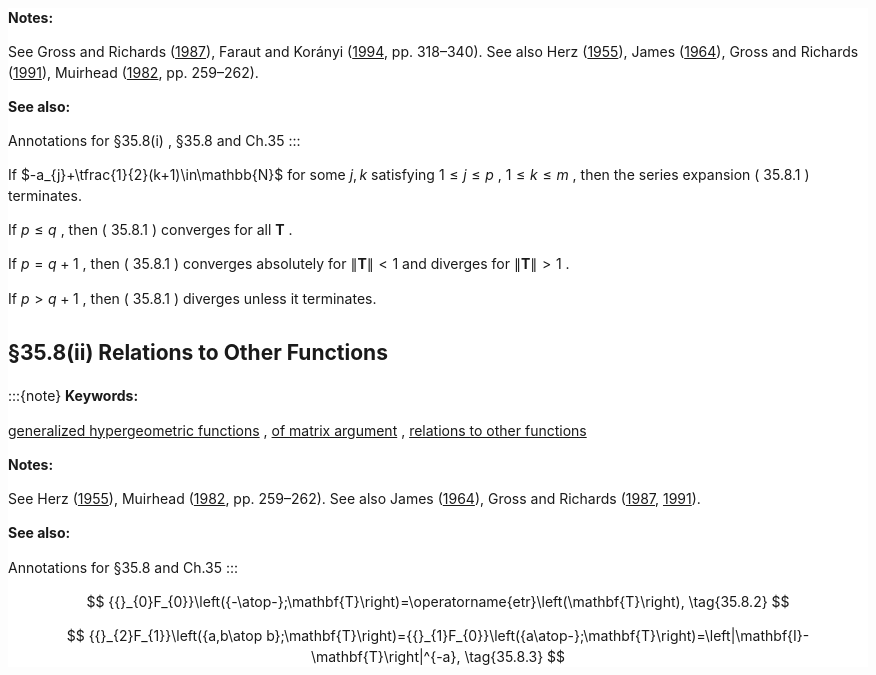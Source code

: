 **Notes:**

See Gross and Richards ([1987](./bib/G.html#bib996 "Special functions of matrix argument. I. Algebraic induction, zonal polynomials, and hypergeometric functions")), Faraut and Korányi ([1994](./bib/F.html#bib775 "Analysis on Symmetric Cones"), pp. 318–340). See also Herz ([1955](./bib/H.html#bib1074 "Bessel functions of matrix argument")), James ([1964](./bib/J.html#bib1161 "Distributions of matrix variates and latent roots derived from normal samples")), Gross and Richards ([1991](./bib/G.html#bib997 "Hypergeometric functions on complex matrix space")), Muirhead ([1982](./bib/M.html#bib1667 "Aspects of Multivariate Statistical Theory"), pp. 259–262).

**See also:**

Annotations for §35.8(i) , §35.8 and Ch.35
:::

If $-a_{j}+\tfrac{1}{2}(k+1)\in\mathbb{N}$ for some $j,k$ satisfying $1\leq j\leq p$ , $1\leq k\leq m$ , then the series expansion ( 35.8.1 ) terminates.

If $p\leq q$ , then ( 35.8.1 ) converges for all $\mathbf{T}$ .

If $p=q+1$ , then ( 35.8.1 ) converges absolutely for $\|\mathbf{T}\|<1$ and diverges for $\|\mathbf{T}\|>1$ .

If $p>q+1$ , then ( 35.8.1 ) diverges unless it terminates.


## §35.8(ii) Relations to Other Functions

:::{note}
**Keywords:**

[generalized hypergeometric functions](http://dlmf.nist.gov/search/search?q=generalized%20hypergeometric%20functions) , [of matrix argument](http://dlmf.nist.gov/search/search?q=of%20matrix%20argument) , [relations to other functions](http://dlmf.nist.gov/search/search?q=relations%20to%20other%20functions)

**Notes:**

See Herz ([1955](./bib/H.html#bib1074 "Bessel functions of matrix argument")), Muirhead ([1982](./bib/M.html#bib1667 "Aspects of Multivariate Statistical Theory"), pp. 259–262). See also James ([1964](./bib/J.html#bib1161 "Distributions of matrix variates and latent roots derived from normal samples")), Gross and Richards ([1987](./bib/G.html#bib996 "Special functions of matrix argument. I. Algebraic induction, zonal polynomials, and hypergeometric functions"), [1991](./bib/G.html#bib997 "Hypergeometric functions on complex matrix space")).

**See also:**

Annotations for §35.8 and Ch.35
:::


<a id="E2"></a>
$$
{{}_{0}F_{0}}\left({-\atop-};\mathbf{T}\right)=\operatorname{etr}\left(\mathbf{T}\right), \tag{35.8.2}
$$


<a id="E3"></a>
$$
{{}_{2}F_{1}}\left({a,b\atop b};\mathbf{T}\right)={{}_{1}F_{0}}\left({a\atop-};\mathbf{T}\right)=\left|\mathbf{I}-\mathbf{T}\right|^{-a}, \tag{35.8.3}
$$
